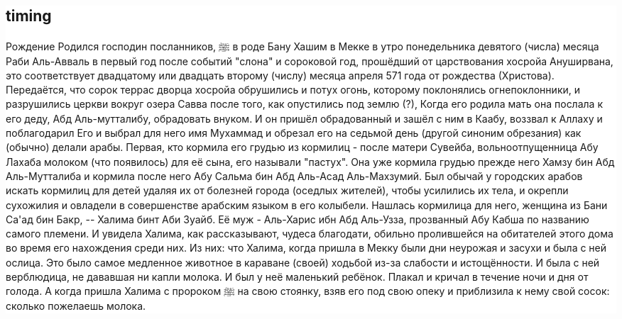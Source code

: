 ## timing

Рождение
Родился господин посланников, ﷺ
в роде Бану Хашим в Мекке
в утро понедельника
девятого (числа) месяца Раби Аль-Авваль
в первый год после событий "слона"
и сороковой год, прошёдший
от царствования хосройа Ануширвана,
это соответствует двадцатому
или двадцать второму (числу)
месяца апреля
571 года от рождества (Христова).
Передаётся, что сорок террас дворца хосройа обрушились
и потух огонь, которому поклонялись огнепоклонники,
и разрушились церкви вокруг озера Савва
после того, как опустились под землю (?),
Когда его родила мать
она послала к его деду, Абд Аль-мутталибу, обрадовать внуком.
И он пришёл обрадованный
и зашёл с ним в Каабу,
воззвал к Аллаху и поблагодарил Его
и выбрал для него имя Мухаммад
и обрезал его на седьмой день
(другой синоним обрезания)
как (обычно) делали арабы.
Первая, кто кормила его грудью из кормилиц - после матери
Сувейба, вольноотпущенница Абу Лахаба
молоком (что появилось) для её сына,
его называли "пастух".
Она уже кормила грудью прежде него
Хамзу бин Абд Аль-Мутталиба
и кормила после него
Абу Сальма бин Абд Аль-Асад Аль-Махзумий.
Был обычай у городских арабов
искать кормилиц для детей
удаляя их от болезней города (оседлых жителей),
чтобы усилились их тела,
и окрепли сухожилия
и овладели в совершенстве арабским языком в его колыбели.
Нашлась кормилица для него, женщина из Бани Са'ад бин Бакр,
-- Халима бинт Аби Зуайб.
Её муж - Аль-Харис ибн Абд Аль-Узза,
прозванный
Абу Кабша
по названию самого племени.
И увидела Халима, как рассказывают, чудеса благодати, обильно пролившейся на обитателей этого дома
во время его нахождения среди них.
Из них:
что Халима, когда пришла в Мекку
были дни неурожая и засухи
и была с ней ослица.
Это было самое медленное животное в караване (своей) ходьбой
из-за слабости и истощённости.
И была с ней верблюдица, не дававшая ни капли молока.
И был у неё маленький ребёнок.
Плакал и кричал в течение ночи и дня от голода.
А когда пришла Халима с пророком ﷺ
на свою стоянку,
взяв его под свою опеку
и приблизила к нему свой сосок:
сколько пожелаешь молока.